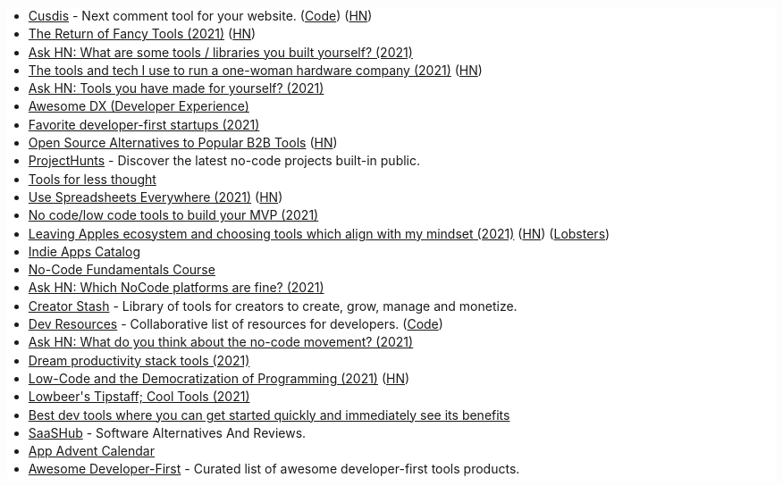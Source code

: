 * [Cusdis](https://cusdis.com) - Next comment tool for your website. ([Code](https://github.com/djyde/cusdis)) ([HN](https://news.ycombinator.com/item?id=26878153))
* [The Return of Fancy Tools (2021)](https://macwright.com/2021/03/16/return-of-fancy-tools.html) ([HN](https://news.ycombinator.com/item?id=27160983))
* [Ask HN: What are some tools / libraries you built yourself? (2021)](https://news.ycombinator.com/item?id=27171970)
* [The tools and tech I use to run a one-woman hardware company (2021)](https://blog.thea.codes/winterblooms-tech-stack/) ([HN](https://news.ycombinator.com/item?id=27199225))
* [Ask HN: Tools you have made for yourself? (2021)](https://news.ycombinator.com/item?id=27482397)
* [Awesome DX (Developer Experience)](https://github.com/workos-inc/awesome-developer-experience)
* [Favorite developer-first startups (2021)](https://twitter.com/zenorocha/status/1417493893466054656)
* [Open Source Alternatives to Popular B2B Tools](https://www.btw.so/open-source-alternatives) ([HN](https://news.ycombinator.com/item?id=27915370))
* [ProjectHunts](https://www.projecthunts.com) - Discover the latest no-code projects built-in public.
* [Tools for less thought](https://chiefofstuff.substack.com/p/tools-for-less-thought)
* [Use Spreadsheets Everywhere (2021)](https://www.simplethread.com/use-spreadsheets-everywhere/) ([HN](https://news.ycombinator.com/item?id=28049255))
* [No code/low code tools to build your MVP (2021)](https://twitter.com/agarwal\_\_gaurav/status/1440283548032770050)
* [Leaving Apples ecosystem and choosing tools which align with my mindset (2021)](https://h2x.sh/apple/) ([HN](https://news.ycombinator.com/item?id=28616202)) ([Lobsters](https://lobste.rs/s/jcwyax/leaving\_apples\_ecosystem\_choosing\_tools))
* [Indie Apps Catalog](https://indiecatalog.app)
* [No-Code Fundamentals Course](https://www.makerpad.co/cohort-courses/no-code-fundamentals)
* [Ask HN: Which NoCode platforms are fine? (2021)](https://news.ycombinator.com/item?id=28984955)
* [Creator Stash](https://stash.thesocio.club) - Library of tools for creators to create, grow, manage and monetize.
* [Dev Resources](https://devresourc.es) - Collaborative list of resources for developers. ([Code](https://github.com/marcelscruz/dev-resources))
* [Ask HN: What do you think about the no-code movement? (2021)](https://news.ycombinator.com/item?id=29188355)
* [Dream productivity stack tools (2021)](https://twitter.com/ashleymayer/status/1460312782646104067)
* [Low-Code and the Democratization of Programming (2021)](https://www.oreilly.com/radar/low-code-and-the-democratization-of-programming/) ([HN](https://news.ycombinator.com/item?id=29240702))
* [Lowbeer's Tipstaff; Cool Tools (2021)](https://brandur.org/nanoglyphs/028-cool-tools)
* [Best dev tools where you can get started quickly and immediately see its benefits](https://twitter.com/DavidKPiano/status/1468615741981302791)
* [SaaSHub](https://www.saashub.com) - Software Alternatives And Reviews.
* [App Advent Calendar](https://top30.app)
* [Awesome Developer-First](https://github.com/agamm/awesome-developer-first) - Curated list of awesome developer-first tools products.
